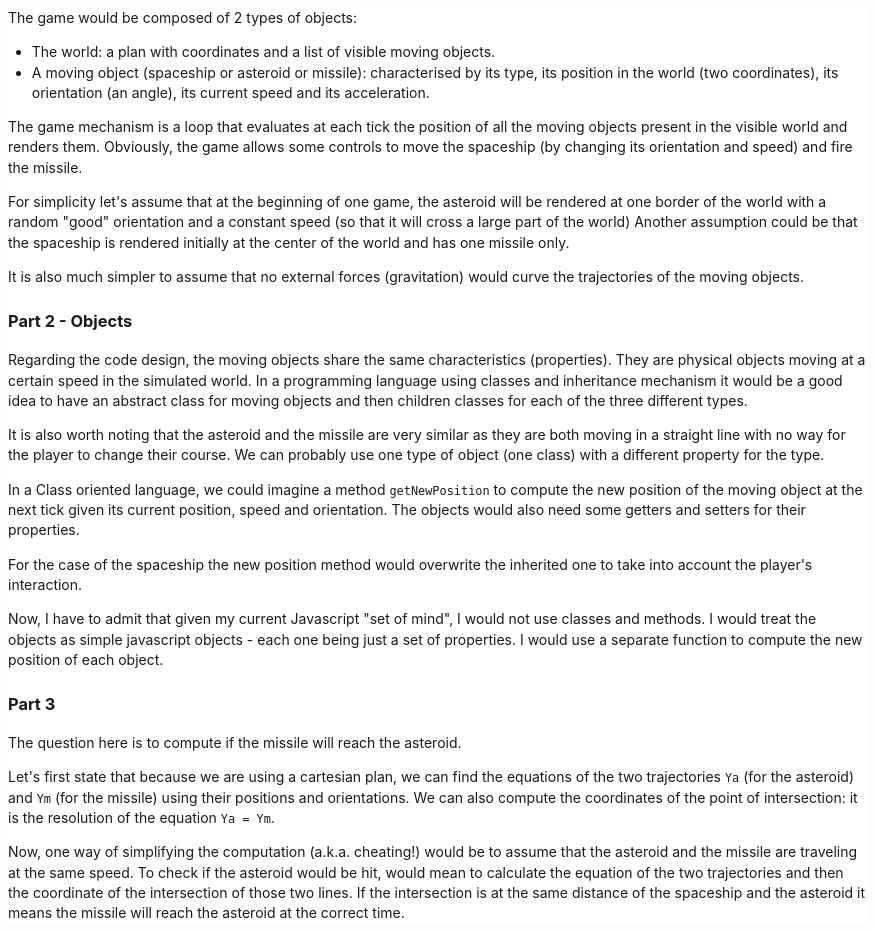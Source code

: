 The game would be composed of 2 types of objects:

- The world: a plan with coordinates and a list of visible moving objects.
- A moving object (spaceship or asteroid or missile): characterised by its type, its position in the world (two coordinates), its orientation (an angle), its current speed and its acceleration.

The game mechanism is a loop that evaluates at each tick the position of all the moving objects present in the visible world and renders them.
Obviously, the game allows some controls to move the spaceship (by changing its orientation and speed) and fire the missile.

For simplicity let's assume that at the beginning of one game, the asteroid will be rendered at one border of the world with a random "good" orientation and a constant speed (so that it will cross a large part of the world)
Another assumption could be that the spaceship is rendered initially at the center of the world and has one missile only.

It is also much simpler to assume that no external forces (gravitation) would curve the trajectories of the moving objects.


### Part 2 - Objects

Regarding the code design, the moving objects share the same characteristics (properties). They are physical objects moving at a certain speed in the simulated world.
In a programming language using classes and inheritance mechanism it would be a good idea to have an abstract class for moving objects and then children classes for each of the three different types.

It is also worth noting that the asteroid and the missile are very similar as they are both moving in a straight line with no way for the player to change their course. We can probably use one type of object (one class) with a different property for the type.

In a Class oriented language, we could imagine a method `getNewPosition` to compute the new position of the moving object at the next tick given its current position, speed and orientation.
The objects would also need some getters and setters for their properties.

For the case of the spaceship the new position method would overwrite the inherited one to take into account the player's interaction.

Now, I have to admit that given my current Javascript "set of mind", I would not use classes and methods.
I would treat the objects as simple javascript objects - each one being just a set of properties.
I would use a separate function to compute the new position of each object.

### Part 3 

The question here is to compute if the missile will reach the asteroid. 

Let's first state that because we are using a cartesian plan, we can find the equations of the two trajectories `Ya` (for the asteroid) and `Ym` (for the missile) using their positions and orientations.
We can also compute the coordinates of the point of intersection: it is the resolution of the equation `Ya = Ym`.

Now, one way of simplifying the computation (a.k.a. cheating!) would be to assume that the asteroid and the missile are traveling at the same speed.
To check if the asteroid would be hit, would mean to calculate the equation of the two trajectories and then the coordinate of the intersection of those two lines.
If the intersection is at the same distance of the spaceship and the asteroid it means the missile will reach the asteroid at the correct time.
